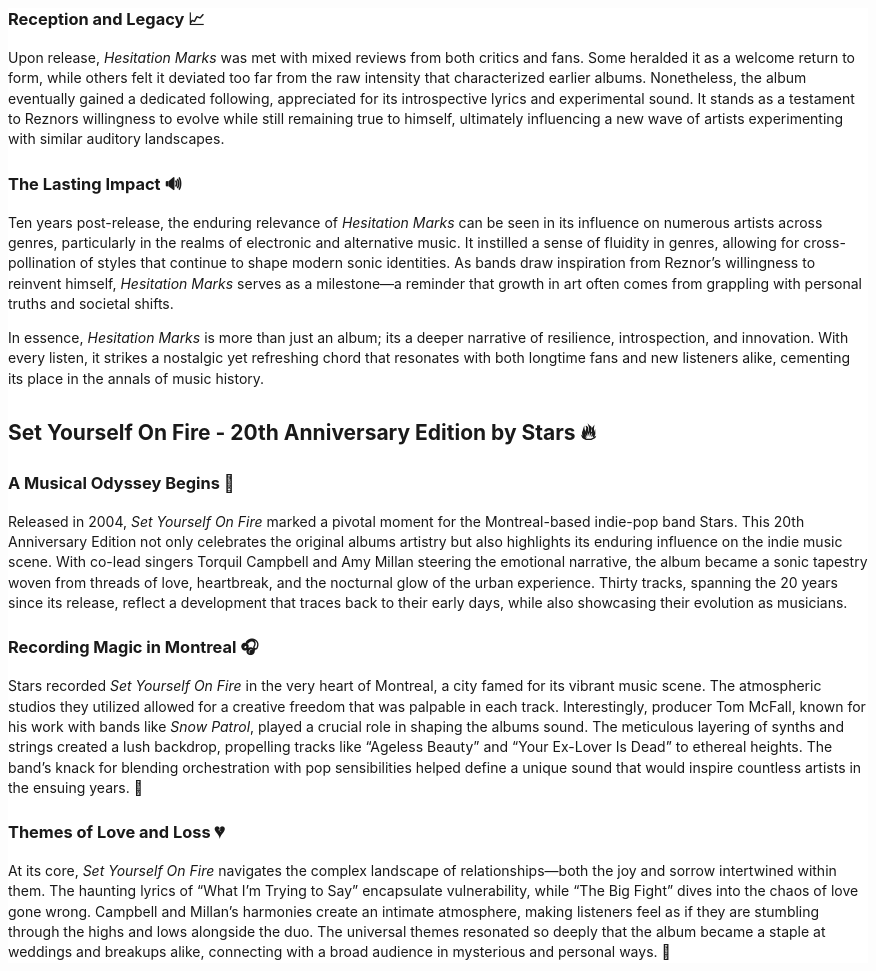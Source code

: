 ### Reception and Legacy 📈
Upon release, *Hesitation Marks* was met with mixed reviews from both critics and fans. Some heralded it as a welcome return to form, while others felt it deviated too far from the raw intensity that characterized earlier albums. Nonetheless, the album eventually gained a dedicated following, appreciated for its introspective lyrics and experimental sound. It stands as a testament to Reznors willingness to evolve while still remaining true to himself, ultimately influencing a new wave of artists experimenting with similar auditory landscapes. 

### The Lasting Impact 🔊
Ten years post-release, the enduring relevance of *Hesitation Marks* can be seen in its influence on numerous artists across genres, particularly in the realms of electronic and alternative music. It instilled a sense of fluidity in genres, allowing for cross-pollination of styles that continue to shape modern sonic identities. As bands draw inspiration from Reznor’s willingness to reinvent himself, *Hesitation Marks* serves as a milestone—a reminder that growth in art often comes from grappling with personal truths and societal shifts. 

In essence, *Hesitation Marks* is more than just an album; its a deeper narrative of resilience, introspection, and innovation. With every listen, it strikes a nostalgic yet refreshing chord that resonates with both longtime fans and new listeners alike, cementing its place in the annals of music history.

## Set Yourself On Fire - 20th Anniversary Edition by Stars 🔥

### A Musical Odyssey Begins 🎤  
Released in 2004, *Set Yourself On Fire* marked a pivotal moment for the Montreal-based indie-pop band Stars. This 20th Anniversary Edition not only celebrates the original albums artistry but also highlights its enduring influence on the indie music scene. With co-lead singers Torquil Campbell and Amy Millan steering the emotional narrative, the album became a sonic tapestry woven from threads of love, heartbreak, and the nocturnal glow of the urban experience. Thirty tracks, spanning the 20 years since its release, reflect a development that traces back to their early days, while also showcasing their evolution as musicians. 

### Recording Magic in Montreal 🎧  
Stars recorded *Set Yourself On Fire* in the very heart of Montreal, a city famed for its vibrant music scene. The atmospheric studios they utilized allowed for a creative freedom that was palpable in each track. Interestingly, producer Tom McFall, known for his work with bands like *Snow Patrol*, played a crucial role in shaping the albums sound. The meticulous layering of synths and strings created a lush backdrop, propelling tracks like “Ageless Beauty” and “Your Ex-Lover Is Dead” to ethereal heights. The band’s knack for blending orchestration with pop sensibilities helped define a unique sound that would inspire countless artists in the ensuing years. 🌌

### Themes of Love and Loss 💔  
At its core, *Set Yourself On Fire* navigates the complex landscape of relationships—both the joy and sorrow intertwined within them. The haunting lyrics of “What I’m Trying to Say” encapsulate vulnerability, while “The Big Fight” dives into the chaos of love gone wrong. Campbell and Millan’s harmonies create an intimate atmosphere, making listeners feel as if they are stumbling through the highs and lows alongside the duo. The universal themes resonated so deeply that the album became a staple at weddings and breakups alike, connecting with a broad audience in mysterious and personal ways. 💌
